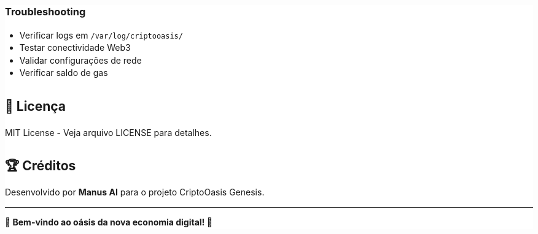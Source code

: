 ### Troubleshooting
- Verificar logs em `/var/log/criptooasis/`
- Testar conectividade Web3
- Validar configurações de rede
- Verificar saldo de gas

## 📄 Licença

MIT License - Veja arquivo LICENSE para detalhes.

## 🏆 Créditos

Desenvolvido por **Manus AI** para o projeto CriptoOasis Genesis.

---

**🌴 Bem-vindo ao oásis da nova economia digital! 🌴**

